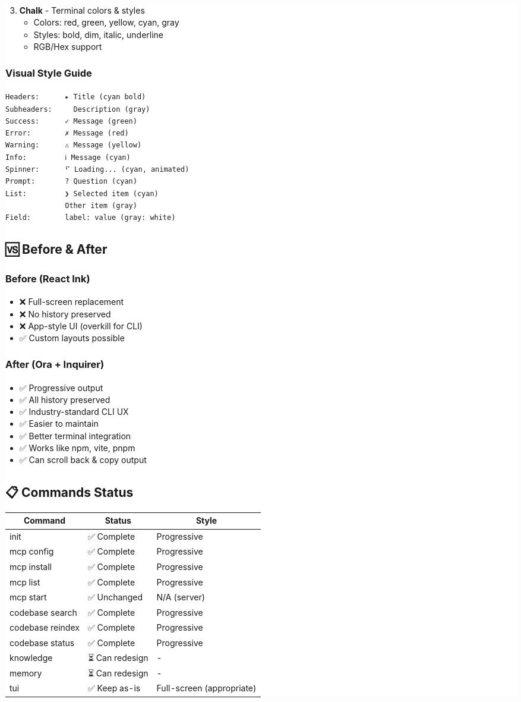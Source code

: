 3. **Chalk** - Terminal colors & styles
   - Colors: red, green, yellow, cyan, gray
   - Styles: bold, dim, italic, underline
   - RGB/Hex support

### Visual Style Guide
```
Headers:      ▸ Title (cyan bold)
Subheaders:     Description (gray)
Success:      ✓ Message (green)
Error:        ✗ Message (red)
Warning:      ⚠ Message (yellow)
Info:         ℹ Message (cyan)
Spinner:      ⠋ Loading... (cyan, animated)
Prompt:       ? Question (cyan)
List:         ❯ Selected item (cyan)
              Other item (gray)
Field:        label: value (gray: white)
```

## 🆚 Before & After

### Before (React Ink)
- ❌ Full-screen replacement
- ❌ No history preserved
- ❌ App-style UI (overkill for CLI)
- ✅ Custom layouts possible

### After (Ora + Inquirer)
- ✅ Progressive output
- ✅ All history preserved  
- ✅ Industry-standard CLI UX
- ✅ Easier to maintain
- ✅ Better terminal integration
- ✅ Works like npm, vite, pnpm
- ✅ Can scroll back & copy output

## 📋 Commands Status

| Command | Status | Style |
|---------|--------|-------|
| init | ✅ Complete | Progressive |
| mcp config | ✅ Complete | Progressive |
| mcp install | ✅ Complete | Progressive |
| mcp list | ✅ Complete | Progressive |
| mcp start | ✅ Unchanged | N/A (server) |
| codebase search | ✅ Complete | Progressive |
| codebase reindex | ✅ Complete | Progressive |
| codebase status | ✅ Complete | Progressive |
| knowledge | ⏳ Can redesign | - |
| memory | ⏳ Can redesign | - |
| tui | ✅ Keep as-is | Full-screen (appropriate) |
